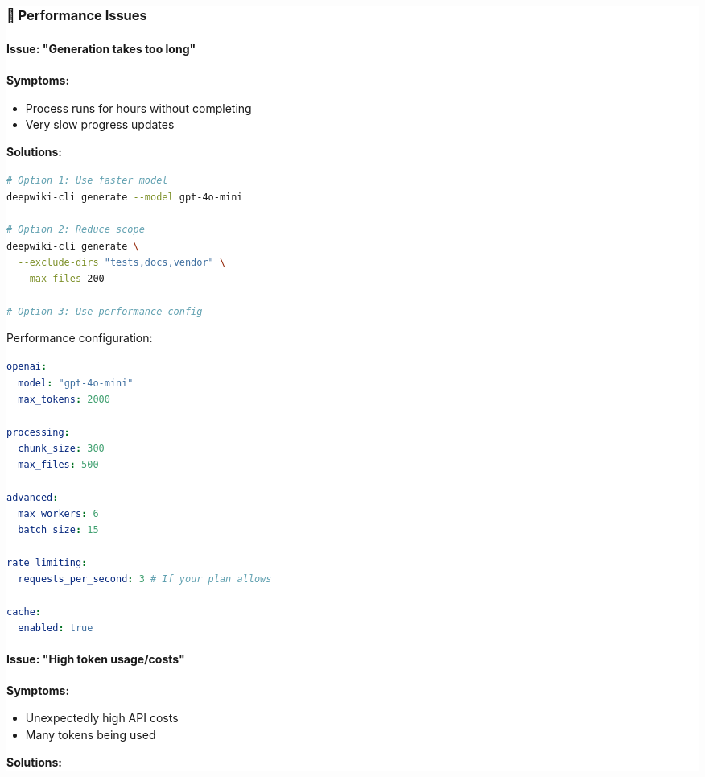 ```bash
```

### 🐌 Performance Issues

#### Issue: "Generation takes too long"

**Symptoms:**

- Process runs for hours without completing
- Very slow progress updates

**Solutions:**

```bash
# Option 1: Use faster model
deepwiki-cli generate --model gpt-4o-mini

# Option 2: Reduce scope
deepwiki-cli generate \
  --exclude-dirs "tests,docs,vendor" \
  --max-files 200

# Option 3: Use performance config
```

Performance configuration:

```yaml
openai:
  model: "gpt-4o-mini"
  max_tokens: 2000

processing:
  chunk_size: 300
  max_files: 500

advanced:
  max_workers: 6
  batch_size: 15

rate_limiting:
  requests_per_second: 3 # If your plan allows

cache:
  enabled: true
```

#### Issue: "High token usage/costs"

**Symptoms:**

- Unexpectedly high API costs
- Many tokens being used

**Solutions:**
